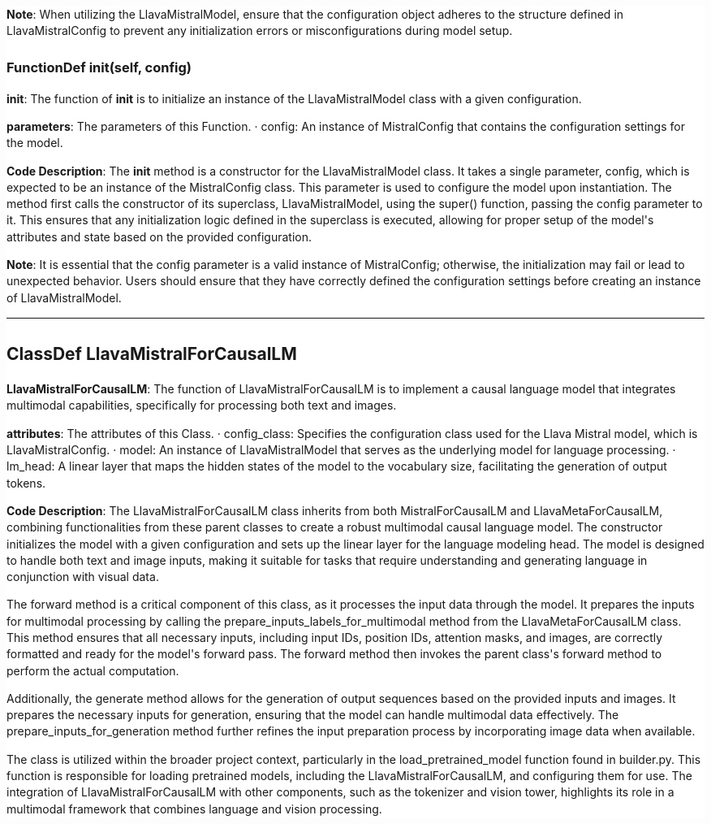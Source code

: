 **Note**: When utilizing the LlavaMistralModel, ensure that the configuration object adheres to the structure defined in LlavaMistralConfig to prevent any initialization errors or misconfigurations during model setup.
### FunctionDef __init__(self, config)
**__init__**: The function of __init__ is to initialize an instance of the LlavaMistralModel class with a given configuration.

**parameters**: The parameters of this Function.
· config: An instance of MistralConfig that contains the configuration settings for the model.

**Code Description**: The __init__ method is a constructor for the LlavaMistralModel class. It takes a single parameter, config, which is expected to be an instance of the MistralConfig class. This parameter is used to configure the model upon instantiation. The method first calls the constructor of its superclass, LlavaMistralModel, using the super() function, passing the config parameter to it. This ensures that any initialization logic defined in the superclass is executed, allowing for proper setup of the model's attributes and state based on the provided configuration.

**Note**: It is essential that the config parameter is a valid instance of MistralConfig; otherwise, the initialization may fail or lead to unexpected behavior. Users should ensure that they have correctly defined the configuration settings before creating an instance of LlavaMistralModel.
***
## ClassDef LlavaMistralForCausalLM
**LlavaMistralForCausalLM**: The function of LlavaMistralForCausalLM is to implement a causal language model that integrates multimodal capabilities, specifically for processing both text and images.

**attributes**: The attributes of this Class.
· config_class: Specifies the configuration class used for the Llava Mistral model, which is LlavaMistralConfig.
· model: An instance of LlavaMistralModel that serves as the underlying model for language processing.
· lm_head: A linear layer that maps the hidden states of the model to the vocabulary size, facilitating the generation of output tokens.

**Code Description**: The LlavaMistralForCausalLM class inherits from both MistralForCausalLM and LlavaMetaForCausalLM, combining functionalities from these parent classes to create a robust multimodal causal language model. The constructor initializes the model with a given configuration and sets up the linear layer for the language modeling head. The model is designed to handle both text and image inputs, making it suitable for tasks that require understanding and generating language in conjunction with visual data.

The forward method is a critical component of this class, as it processes the input data through the model. It prepares the inputs for multimodal processing by calling the prepare_inputs_labels_for_multimodal method from the LlavaMetaForCausalLM class. This method ensures that all necessary inputs, including input IDs, position IDs, attention masks, and images, are correctly formatted and ready for the model's forward pass. The forward method then invokes the parent class's forward method to perform the actual computation.

Additionally, the generate method allows for the generation of output sequences based on the provided inputs and images. It prepares the necessary inputs for generation, ensuring that the model can handle multimodal data effectively. The prepare_inputs_for_generation method further refines the input preparation process by incorporating image data when available.

The class is utilized within the broader project context, particularly in the load_pretrained_model function found in builder.py. This function is responsible for loading pretrained models, including the LlavaMistralForCausalLM, and configuring them for use. The integration of LlavaMistralForCausalLM with other components, such as the tokenizer and vision tower, highlights its role in a multimodal framework that combines language and vision processing.
